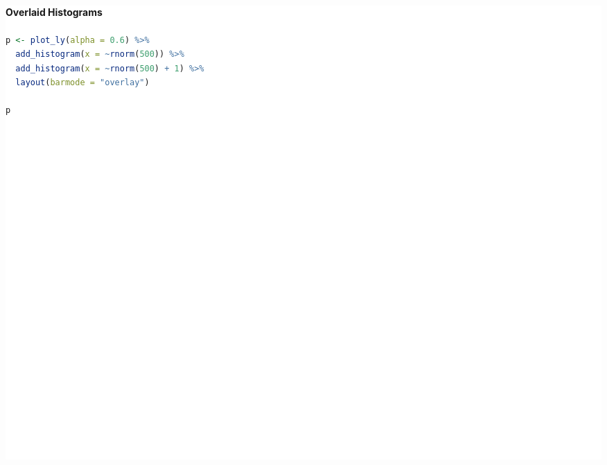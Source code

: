 
#### Overlaid Histograms


```r
p <- plot_ly(alpha = 0.6) %>%
  add_histogram(x = ~rnorm(500)) %>%
  add_histogram(x = ~rnorm(500) + 1) %>%
  layout(barmode = "overlay")

p
```

<div id="htmlwidget-cc71b57dcfa5d22b2bb5" style="width:672px;height:480px;" class="plotly html-widget"></div>